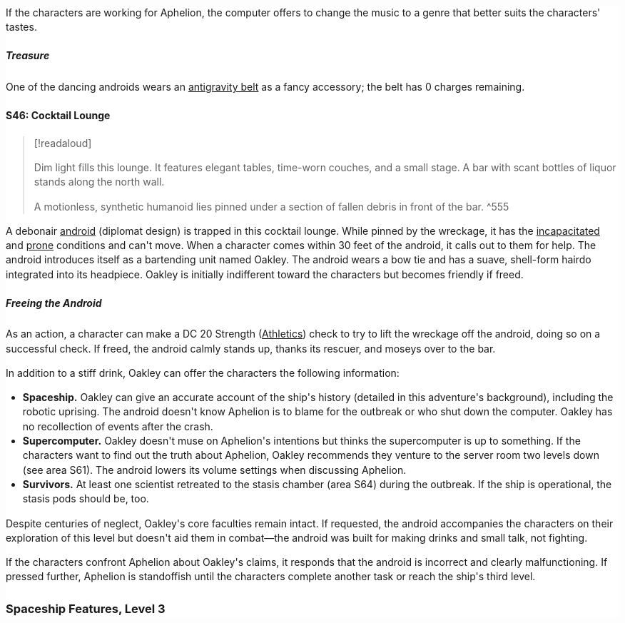 If the characters are working for Aphelion, the computer offers to change the music to a genre that better suits the characters' tastes.

##### Treasure

One of the dancing androids wears an [antigravity belt](Mechanics/items/antigravity-belt-qftis.md) as a fancy accessory; the belt has 0 charges remaining.

#### S46: Cocktail Lounge

> [!readaloud] 
> 
> Dim light fills this lounge. It features elegant tables, time-worn couches, and a small stage. A bar with scant bottles of liquor stands along the north wall.
> 
> A motionless, synthetic humanoid lies pinned under a section of fallen debris in front of the bar.
^555

A debonair [android](Mechanics/bestiary/construct/android-qftis.md) (diplomat design) is trapped in this cocktail lounge. While pinned by the wreckage, it has the [incapacitated](Mechanics/Rules/conditions.md#Incapacitated) and [prone](Mechanics/Rules/conditions.md#Prone) conditions and can't move. When a character comes within 30 feet of the android, it calls out to them for help. The android introduces itself as a bartending unit named Oakley. The android wears a bow tie and has a suave, shell-form hairdo integrated into its headpiece. Oakley is initially indifferent toward the characters but becomes friendly if freed.

##### Freeing the Android

As an action, a character can make a DC 20 Strength ([Athletics](Mechanics/Rules/skills.md#Athletics)) check to try to lift the wreckage off the android, doing so on a successful check. If freed, the android calmly stands up, thanks its rescuer, and moseys over to the bar.

In addition to a stiff drink, Oakley can offer the characters the following information:

- **Spaceship.** Oakley can give an accurate account of the ship's history (detailed in this adventure's background), including the robotic uprising. The android doesn't know Aphelion is to blame for the outbreak or who shut down the computer. Oakley has no recollection of events after the crash.  
- **Supercomputer.** Oakley doesn't muse on Aphelion's intentions but thinks the supercomputer is up to something. If the characters want to find out the truth about Aphelion, Oakley recommends they venture to the server room two levels down (see area S61). The android lowers its volume settings when discussing Aphelion.  
- **Survivors.** At least one scientist retreated to the stasis chamber (area S64) during the outbreak. If the ship is operational, the stasis pods should be, too.  

Despite centuries of neglect, Oakley's core faculties remain intact. If requested, the android accompanies the characters on their exploration of this level but doesn't aid them in combat—the android was built for making drinks and small talk, not fighting.

If the characters confront Aphelion about Oakley's claims, it responds that the android is incorrect and clearly malfunctioning. If pressed further, Aphelion is standoffish until the characters complete another task or reach the ship's third level.

### Spaceship Features, Level 3
